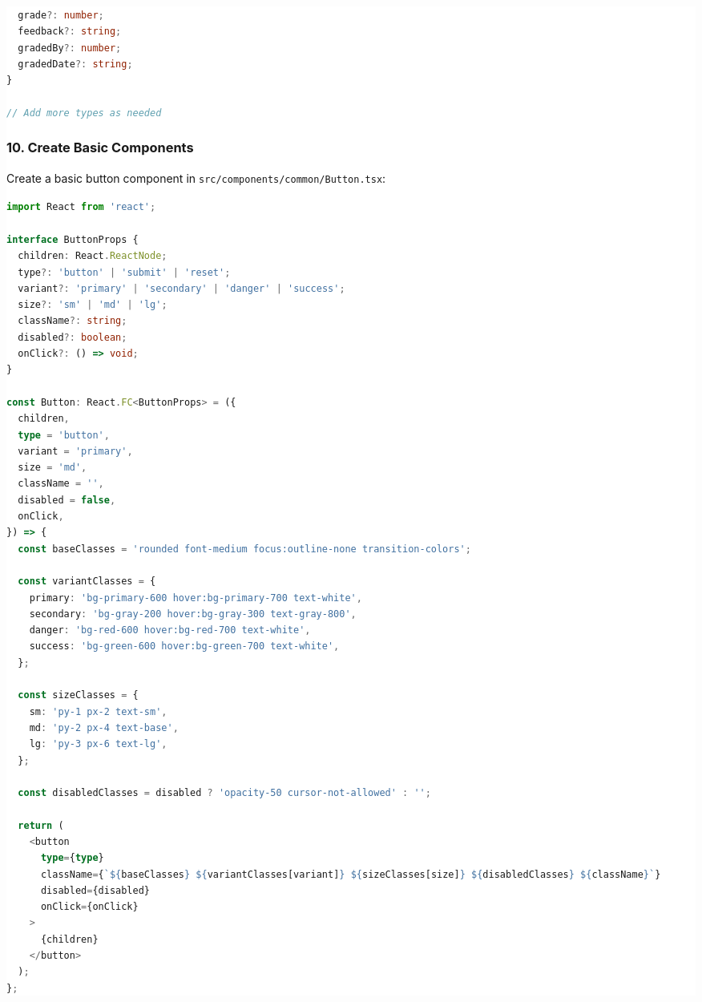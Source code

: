 ```typescript
  grade?: number;
  feedback?: string;
  gradedBy?: number;
  gradedDate?: string;
}

// Add more types as needed
```

### 10. Create Basic Components

Create a basic button component in `src/components/common/Button.tsx`:

```typescript
import React from 'react';

interface ButtonProps {
  children: React.ReactNode;
  type?: 'button' | 'submit' | 'reset';
  variant?: 'primary' | 'secondary' | 'danger' | 'success';
  size?: 'sm' | 'md' | 'lg';
  className?: string;
  disabled?: boolean;
  onClick?: () => void;
}

const Button: React.FC<ButtonProps> = ({
  children,
  type = 'button',
  variant = 'primary',
  size = 'md',
  className = '',
  disabled = false,
  onClick,
}) => {
  const baseClasses = 'rounded font-medium focus:outline-none transition-colors';
  
  const variantClasses = {
    primary: 'bg-primary-600 hover:bg-primary-700 text-white',
    secondary: 'bg-gray-200 hover:bg-gray-300 text-gray-800',
    danger: 'bg-red-600 hover:bg-red-700 text-white',
    success: 'bg-green-600 hover:bg-green-700 text-white',
  };
  
  const sizeClasses = {
    sm: 'py-1 px-2 text-sm',
    md: 'py-2 px-4 text-base',
    lg: 'py-3 px-6 text-lg',
  };
  
  const disabledClasses = disabled ? 'opacity-50 cursor-not-allowed' : '';
  
  return (
    <button
      type={type}
      className={`${baseClasses} ${variantClasses[variant]} ${sizeClasses[size]} ${disabledClasses} ${className}`}
      disabled={disabled}
      onClick={onClick}
    >
      {children}
    </button>
  );
};
```